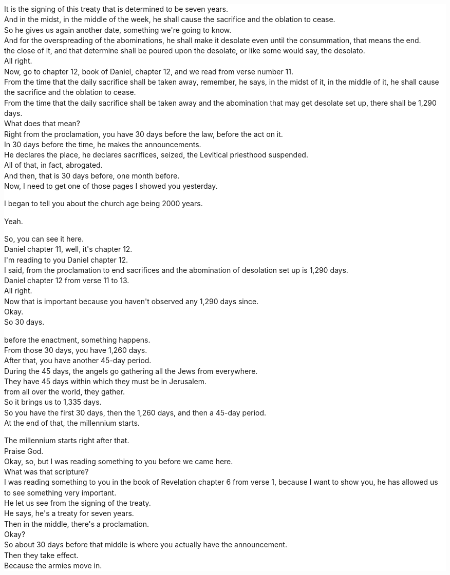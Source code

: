  It is the signing of this treaty that is determined to be seven years.  
And in the midst, in the middle of the week, he shall cause the sacrifice and the oblation to cease.  
So he gives us again another date, something we're going to know.  
And for the overspreading of the abominations, he shall make it desolate even until the consummation, that means the end.  
 the close of it, and that determine shall be poured upon the desolate, or like some would say, the desolato.  
All right.  
Now, go to chapter 12, book of Daniel, chapter 12, and we read from verse number 11.  
From the time that the daily sacrifice shall be taken away, remember, he says, in the midst of it, in the middle of it, he shall cause the sacrifice and the oblation to cease.  
 From the time that the daily sacrifice shall be taken away and the abomination that may get desolate set up, there shall be 1,290 days.  
What does that mean?  
Right from the proclamation, you have 30 days before the law, before the act on it.  
 In 30 days before the time, he makes the announcements.  
He declares the place, he declares sacrifices, seized, the Levitical priesthood suspended.  
All of that, in fact, abrogated.  
And then, that is 30 days before, one month before.  
Now, I need to get one of those pages I showed you yesterday.  


  
 I began to tell you about the church age being 2000 years.  


  
Yeah.  


  
So, you can see it here.  
Daniel chapter 11, well, it's chapter 12.  
 I'm reading to you Daniel chapter 12.  
I said, from the proclamation to end sacrifices and the abomination of desolation set up is 1,290 days.  
Daniel chapter 12 from verse 11 to 13.  
All right.  
Now that is important because you haven't observed any 1,290 days since.  
Okay.  
So 30 days.  


  
 before the enactment, something happens.  
From those 30 days, you have 1,260 days.  
After that, you have another 45-day period.  
During the 45 days, the angels go gathering all the Jews from everywhere.  
They have 45 days within which they must be in Jerusalem.  
 from all over the world, they gather.  
So it brings us to 1,335 days.  
So you have the first 30 days, then the 1,260 days, and then a 45-day period.  
At the end of that, the millennium starts.  


  
 The millennium starts right after that.  
Praise God.  
Okay, so, but I was reading something to you before we came here.  
What was that scripture?  
 I was reading something to you in the book of Revelation chapter 6 from verse 1, because I want to show you, he has allowed us to see something very important.  
He let us see from the signing of the treaty.  
He says, he's a treaty for seven years.  
Then in the middle, there's a proclamation.  
Okay?  
So about 30 days before that middle is where you actually have the announcement.  
Then they take effect.  
 Because the armies move in.  